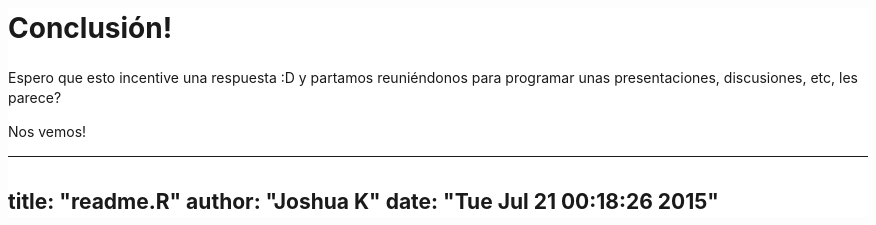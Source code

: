 
# Conclusión!

Espero que esto incentive una respuesta :D y partamos reuniéndonos 
para programar unas presentaciones, discusiones, etc, les parece?

Nos vemos!

---
title: "readme.R"
author: "Joshua K"
date: "Tue Jul 21 00:18:26 2015"
---
